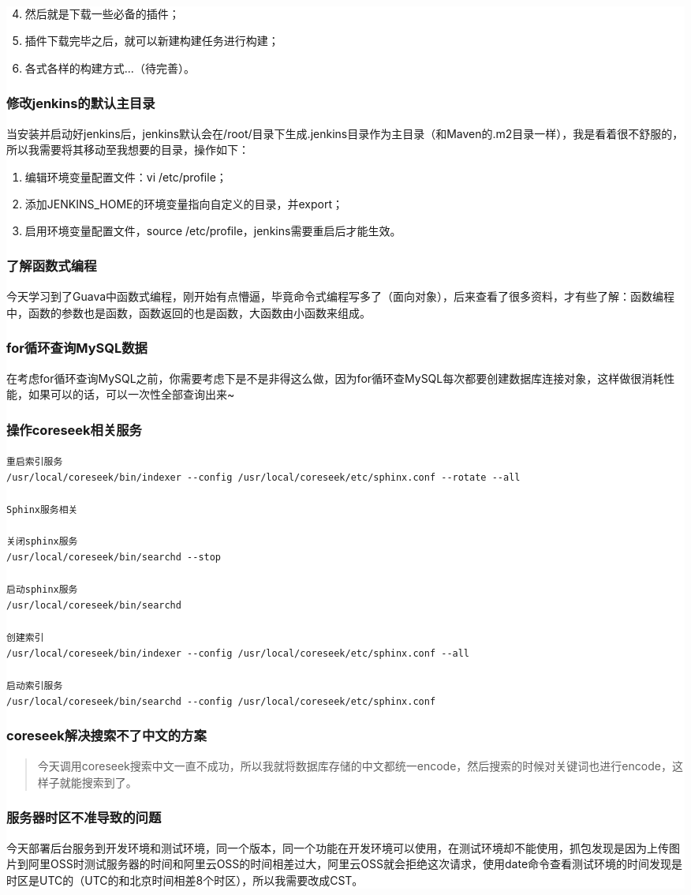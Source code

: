  4. 然后就是下载一些必备的插件；

 5. 插件下载完毕之后，就可以新建构建任务进行构建；

 6. 各式各样的构建方式...（待完善）。
  
### 修改jenkins的默认主目录

当安装并启动好jenkins后，jenkins默认会在/root/目录下生成.jenkins目录作为主目录（和Maven的.m2目录一样），我是看着很不舒服的，所以我需要将其移动至我想要的目录，操作如下：

 1. 编辑环境变量配置文件：vi /etc/profile；
 
 2. 添加JENKINS_HOME的环境变量指向自定义的目录，并export；
 
 3. 启用环境变量配置文件，source /etc/profile，jenkins需要重启后才能生效。
 
### 了解函数式编程

今天学习到了Guava中函数式编程，刚开始有点懵逼，毕竟命令式编程写多了（面向对象），后来查看了很多资料，才有些了解：函数编程中，函数的参数也是函数，函数返回的也是函数，大函数由小函数来组成。

### for循环查询MySQL数据

在考虑for循环查询MySQL之前，你需要考虑下是不是非得这么做，因为for循环查MySQL每次都要创建数据库连接对象，这样做很消耗性能，如果可以的话，可以一次性全部查询出来~

### 操作coreseek相关服务

```
重启索引服务
/usr/local/coreseek/bin/indexer --config /usr/local/coreseek/etc/sphinx.conf --rotate --all

Sphinx服务相关

关闭sphinx服务
/usr/local/coreseek/bin/searchd --stop

启动sphinx服务
/usr/local/coreseek/bin/searchd

创建索引
/usr/local/coreseek/bin/indexer --config /usr/local/coreseek/etc/sphinx.conf --all

启动索引服务
/usr/local/coreseek/bin/searchd --config /usr/local/coreseek/etc/sphinx.conf
```

### coreseek解决搜索不了中文的方案

 > 今天调用coreseek搜索中文一直不成功，所以我就将数据库存储的中文都统一encode，然后搜索的时候对关键词也进行encode，这样子就能搜索到了。

### 服务器时区不准导致的问题

今天部署后台服务到开发环境和测试环境，同一个版本，同一个功能在开发环境可以使用，在测试环境却不能使用，抓包发现是因为上传图片到阿里OSS时测试服务器的时间和阿里云OSS的时间相差过大，阿里云OSS就会拒绝这次请求，使用date命令查看测试环境的时间发现是时区是UTC的（UTC的和北京时间相差8个时区），所以我需要改成CST。
